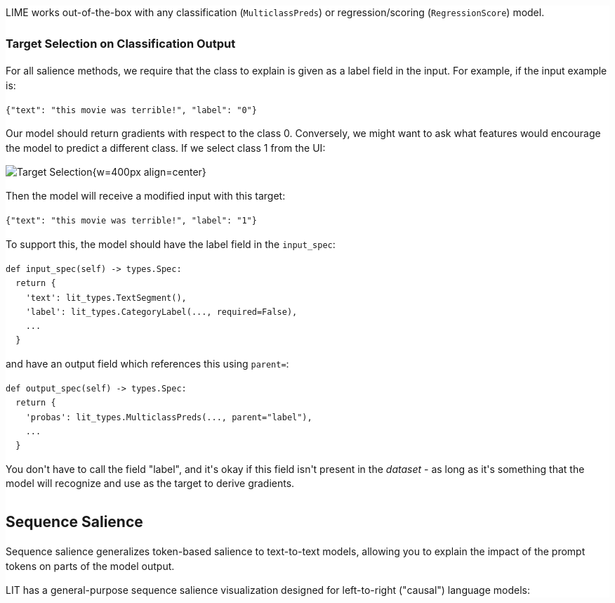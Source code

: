LIME works out-of-the-box with any classification (`MulticlassPreds`) or
regression/scoring (`RegressionScore`) model.

### Target Selection on Classification Output

For all salience methods, we require that the class to explain is given as a
label field in the input. For example, if the input example is:

```
{"text": "this movie was terrible!", "label": "0"}
```

Our model should return gradients with respect to the class 0. Conversely, we
might want to ask what features would encourage the model to predict a different
class. If we select class 1 from the UI:

![Target Selection](./images/components/salience-target-select.png){w=400px align=center}

Then the model will receive a modified input with this target:

```
{"text": "this movie was terrible!", "label": "1"}
```

To support this, the model should have the label field in the `input_spec`:

```
def input_spec(self) -> types.Spec:
  return {
    'text': lit_types.TextSegment(),
    'label': lit_types.CategoryLabel(..., required=False),
    ...
  }
```

and have an output field which references this using `parent=`:

```
def output_spec(self) -> types.Spec:
  return {
    'probas': lit_types.MulticlassPreds(..., parent="label"),
    ...
  }
```

You don't have to call the field "label", and it's okay if this field isn't
present in the *dataset* - as long as it's something that the model will
recognize and use as the target to derive gradients.

## Sequence Salience

Sequence salience generalizes token-based salience to text-to-text models,
allowing you to explain the impact of the prompt tokens on parts of the model
output.

LIT has a general-purpose sequence salience visualization designed for
left-to-right ("causal") language models:
